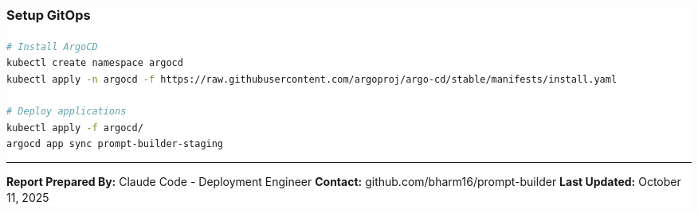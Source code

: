### Setup GitOps
```bash
# Install ArgoCD
kubectl create namespace argocd
kubectl apply -n argocd -f https://raw.githubusercontent.com/argoproj/argo-cd/stable/manifests/install.yaml

# Deploy applications
kubectl apply -f argocd/
argocd app sync prompt-builder-staging
```

---

**Report Prepared By:** Claude Code - Deployment Engineer
**Contact:** github.com/bharm16/prompt-builder
**Last Updated:** October 11, 2025
